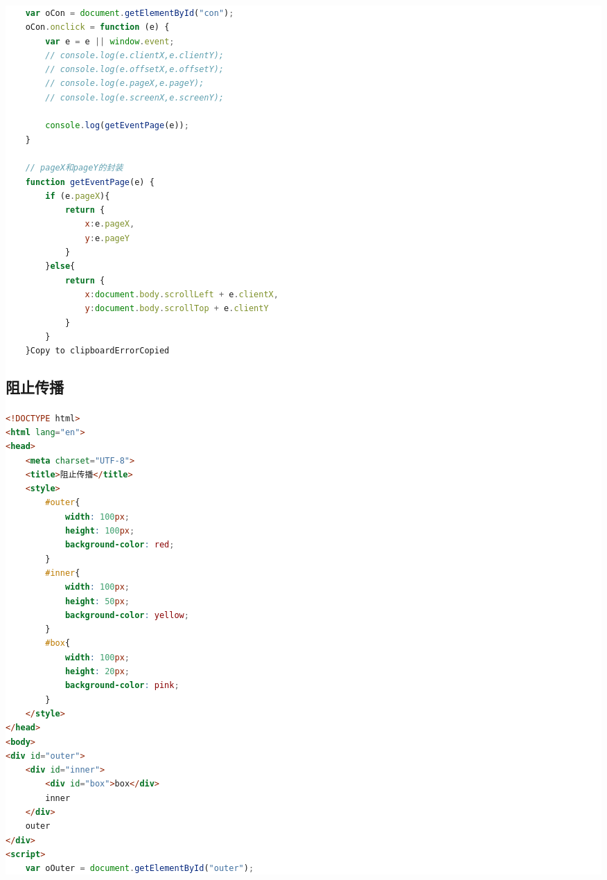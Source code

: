 ```js
    var oCon = document.getElementById("con");
    oCon.onclick = function (e) {
        var e = e || window.event;
        // console.log(e.clientX,e.clientY);
        // console.log(e.offsetX,e.offsetY);
        // console.log(e.pageX,e.pageY);
        // console.log(e.screenX,e.screenY);

        console.log(getEventPage(e));
    }

    // pageX和pageY的封装
    function getEventPage(e) {
        if (e.pageX){
            return {
                x:e.pageX,
                y:e.pageY
            }
        }else{
            return {
                x:document.body.scrollLeft + e.clientX,
                y:document.body.scrollTop + e.clientY
            }
        }
    }Copy to clipboardErrorCopied
```

## 阻止传播

```html
<!DOCTYPE html>
<html lang="en">
<head>
    <meta charset="UTF-8">
    <title>阻止传播</title>
    <style>
        #outer{
            width: 100px;
            height: 100px;
            background-color: red;
        }
        #inner{
            width: 100px;
            height: 50px;
            background-color: yellow;
        }
        #box{
            width: 100px;
            height: 20px;
            background-color: pink;
        }
    </style>
</head>
<body>
<div id="outer">
    <div id="inner">
        <div id="box">box</div>
        inner
    </div>
    outer
</div>
<script>
    var oOuter = document.getElementById("outer");
```